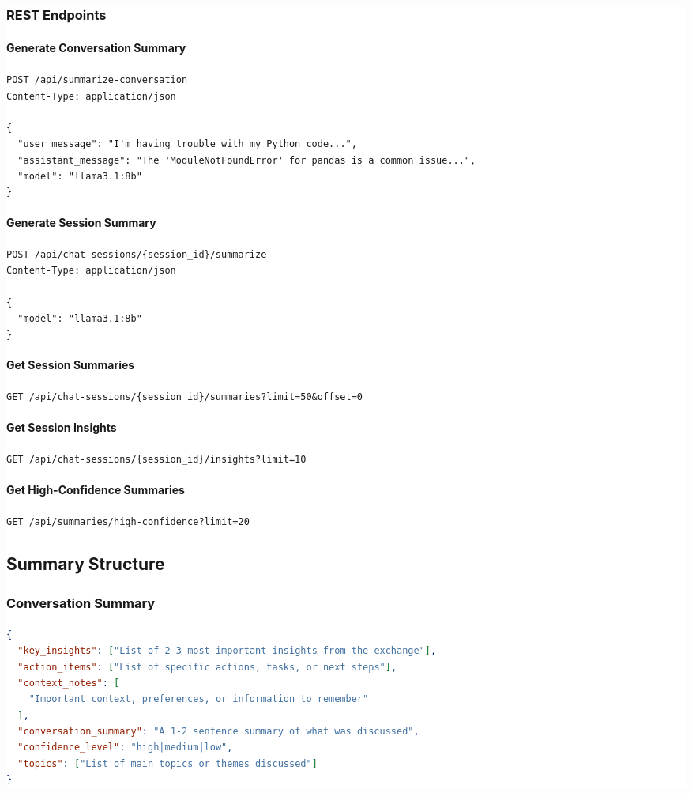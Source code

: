 ### REST Endpoints

#### Generate Conversation Summary

```http
POST /api/summarize-conversation
Content-Type: application/json

{
  "user_message": "I'm having trouble with my Python code...",
  "assistant_message": "The 'ModuleNotFoundError' for pandas is a common issue...",
  "model": "llama3.1:8b"
}
```

#### Generate Session Summary

```http
POST /api/chat-sessions/{session_id}/summarize
Content-Type: application/json

{
  "model": "llama3.1:8b"
}
```

#### Get Session Summaries

```http
GET /api/chat-sessions/{session_id}/summaries?limit=50&offset=0
```

#### Get Session Insights

```http
GET /api/chat-sessions/{session_id}/insights?limit=10
```

#### Get High-Confidence Summaries

```http
GET /api/summaries/high-confidence?limit=20
```

## Summary Structure

### Conversation Summary

```json
{
  "key_insights": ["List of 2-3 most important insights from the exchange"],
  "action_items": ["List of specific actions, tasks, or next steps"],
  "context_notes": [
    "Important context, preferences, or information to remember"
  ],
  "conversation_summary": "A 1-2 sentence summary of what was discussed",
  "confidence_level": "high|medium|low",
  "topics": ["List of main topics or themes discussed"]
}
```
